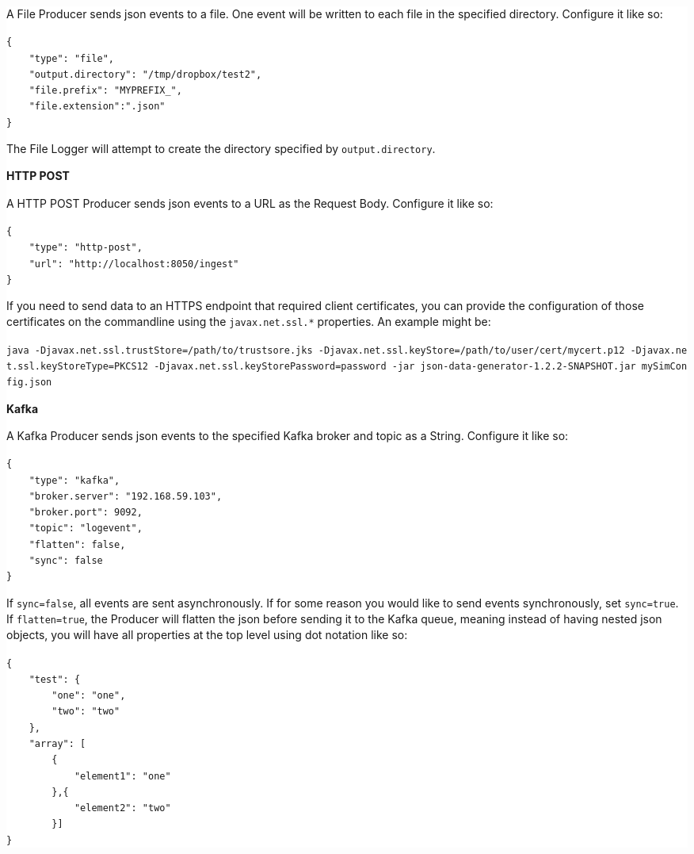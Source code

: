 A File Producer sends json events to a file. One event will be written to each file in the specified directory. Configure it like so:

```
{
    "type": "file",
    "output.directory": "/tmp/dropbox/test2",
    "file.prefix": "MYPREFIX_",
    "file.extension":".json"
}
```

The File Logger will attempt to create the directory specified by `output.directory`. 

**HTTP POST**

A HTTP POST Producer sends json events to a URL as the Request Body. Configure it like so:

```
{
    "type": "http-post",
    "url": "http://localhost:8050/ingest"
}
```

If you need to send data to an HTTPS endpoint that required client certificates, you can provide the configuration of those certificates on the commandline using the `javax.net.ssl.*` properties. An example might be:

```
java -Djavax.net.ssl.trustStore=/path/to/trustsore.jks -Djavax.net.ssl.keyStore=/path/to/user/cert/mycert.p12 -Djavax.net.ssl.keyStoreType=PKCS12 -Djavax.net.ssl.keyStorePassword=password -jar json-data-generator-1.2.2-SNAPSHOT.jar mySimConfig.json
```

**Kafka**

A Kafka Producer sends json events to the specified Kafka broker and topic as a String. Configure it like so:

```
{
    "type": "kafka",
    "broker.server": "192.168.59.103",
    "broker.port": 9092,
    "topic": "logevent",
    "flatten": false,
    "sync": false
}
```
If `sync=false`, all events are sent asynchronously. If for some reason you would like to send events synchronously, set `sync=true`. If `flatten=true`, the Producer will flatten the json before sending it to the Kafka queue, meaning instead of having nested json objects, you will have all properties at the top level using dot notation like so:

```
{
    "test": {
    	"one": "one",
    	"two": "two"
   	},
   	"array": [
   		{
   			"element1": "one"
   		},{
   			"element2": "two"
   		}]
}
```
